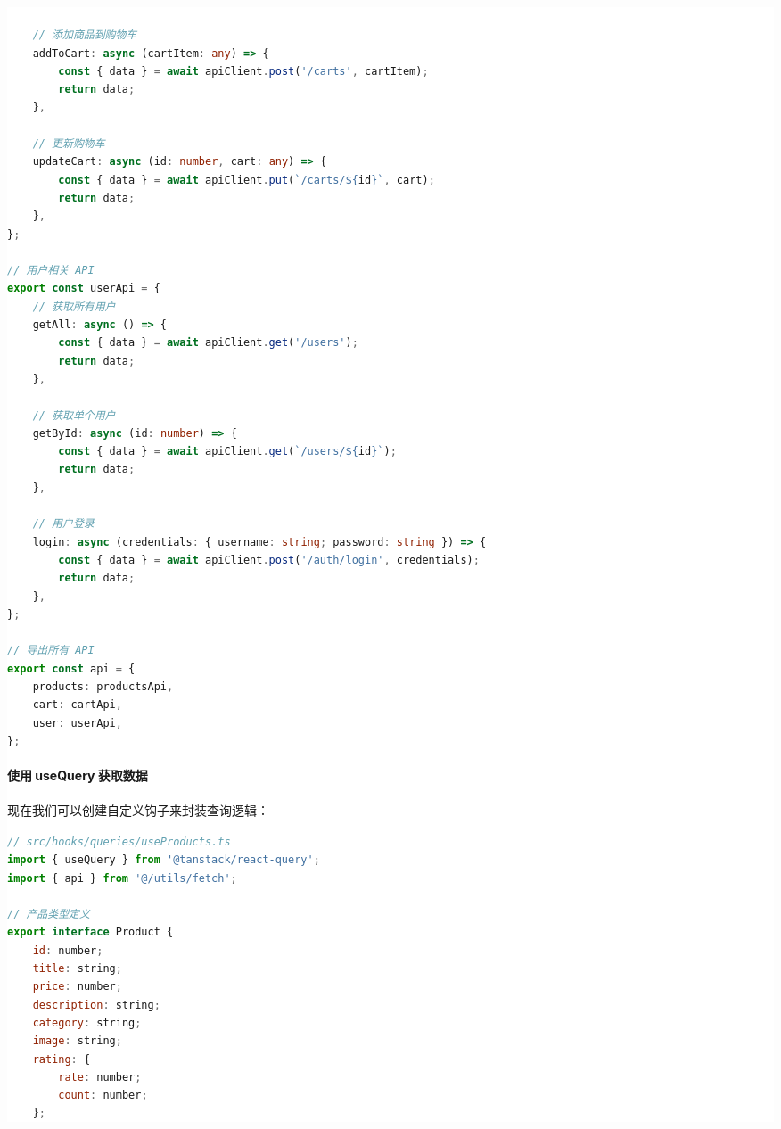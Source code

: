 ```ts

    // 添加商品到购物车
    addToCart: async (cartItem: any) => {
        const { data } = await apiClient.post('/carts', cartItem);
        return data;
    },

    // 更新购物车
    updateCart: async (id: number, cart: any) => {
        const { data } = await apiClient.put(`/carts/${id}`, cart);
        return data;
    },
};

// 用户相关 API
export const userApi = {
    // 获取所有用户
    getAll: async () => {
        const { data } = await apiClient.get('/users');
        return data;
    },

    // 获取单个用户
    getById: async (id: number) => {
        const { data } = await apiClient.get(`/users/${id}`);
        return data;
    },

    // 用户登录
    login: async (credentials: { username: string; password: string }) => {
        const { data } = await apiClient.post('/auth/login', credentials);
        return data;
    },
};

// 导出所有 API
export const api = {
    products: productsApi,
    cart: cartApi,
    user: userApi,
};
```

#### **使用 useQuery 获取数据**

现在我们可以创建自定义钩子来封装查询逻辑：

```jsx
// src/hooks/queries/useProducts.ts
import { useQuery } from '@tanstack/react-query';
import { api } from '@/utils/fetch';

// 产品类型定义
export interface Product {
    id: number;
    title: string;
    price: number;
    description: string;
    category: string;
    image: string;
    rating: {
        rate: number;
        count: number;
    };
```